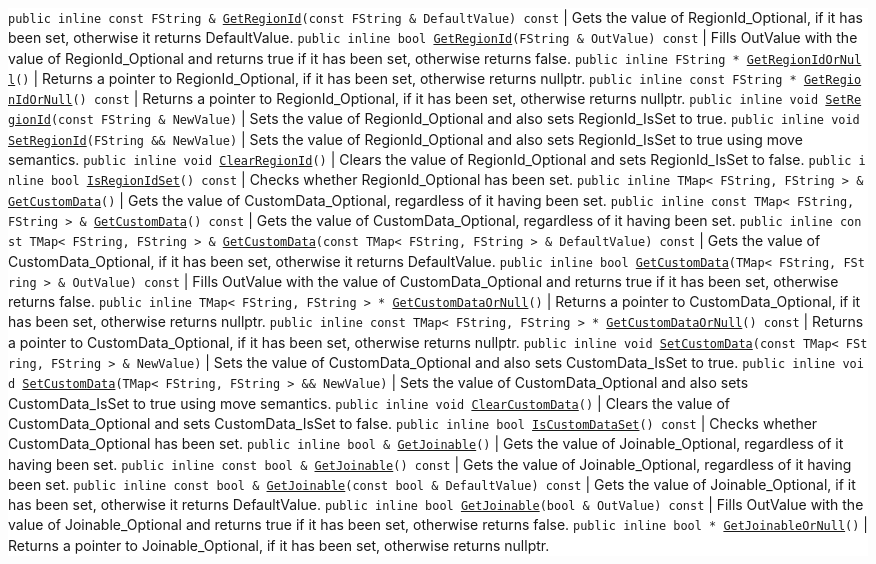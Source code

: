 `public inline const FString & `[`GetRegionId`](#structFRHAPI__SessionUpdate_1aea117c4b0dad4e51e6bf0e5830e20c91)`(const FString & DefaultValue) const` | Gets the value of RegionId_Optional, if it has been set, otherwise it returns DefaultValue.
`public inline bool `[`GetRegionId`](#structFRHAPI__SessionUpdate_1abb52a4f959368b5ff17dfca55868ca1a)`(FString & OutValue) const` | Fills OutValue with the value of RegionId_Optional and returns true if it has been set, otherwise returns false.
`public inline FString * `[`GetRegionIdOrNull`](#structFRHAPI__SessionUpdate_1a877ce8b7bb00229665a3e53cea0937ff)`()` | Returns a pointer to RegionId_Optional, if it has been set, otherwise returns nullptr.
`public inline const FString * `[`GetRegionIdOrNull`](#structFRHAPI__SessionUpdate_1a65a8b74e447d0d9a8dd826ae4269ebec)`() const` | Returns a pointer to RegionId_Optional, if it has been set, otherwise returns nullptr.
`public inline void `[`SetRegionId`](#structFRHAPI__SessionUpdate_1a401142b51f0adb69e21ec5d9f5634fc2)`(const FString & NewValue)` | Sets the value of RegionId_Optional and also sets RegionId_IsSet to true.
`public inline void `[`SetRegionId`](#structFRHAPI__SessionUpdate_1a1f6cde5e867eb7f9fdda5971bdf176b7)`(FString && NewValue)` | Sets the value of RegionId_Optional and also sets RegionId_IsSet to true using move semantics.
`public inline void `[`ClearRegionId`](#structFRHAPI__SessionUpdate_1a9d0d41f29e5abde04971abc760e79cad)`()` | Clears the value of RegionId_Optional and sets RegionId_IsSet to false.
`public inline bool `[`IsRegionIdSet`](#structFRHAPI__SessionUpdate_1a33da1bb90b01e97abc06214f3b93f2fe)`() const` | Checks whether RegionId_Optional has been set.
`public inline TMap< FString, FString > & `[`GetCustomData`](#structFRHAPI__SessionUpdate_1a798cfdb5cbc260e0d0b82237fcc8d503)`()` | Gets the value of CustomData_Optional, regardless of it having been set.
`public inline const TMap< FString, FString > & `[`GetCustomData`](#structFRHAPI__SessionUpdate_1ae6a937e9c382deac9a2bbc26ca3e1cf3)`() const` | Gets the value of CustomData_Optional, regardless of it having been set.
`public inline const TMap< FString, FString > & `[`GetCustomData`](#structFRHAPI__SessionUpdate_1a8c25c4a3be86788145d75a18286a6f6e)`(const TMap< FString, FString > & DefaultValue) const` | Gets the value of CustomData_Optional, if it has been set, otherwise it returns DefaultValue.
`public inline bool `[`GetCustomData`](#structFRHAPI__SessionUpdate_1a6ad53d6269bd9319b6aa9fd4d6dc57f7)`(TMap< FString, FString > & OutValue) const` | Fills OutValue with the value of CustomData_Optional and returns true if it has been set, otherwise returns false.
`public inline TMap< FString, FString > * `[`GetCustomDataOrNull`](#structFRHAPI__SessionUpdate_1a9fe4b23b8d98351476c08c06437452e2)`()` | Returns a pointer to CustomData_Optional, if it has been set, otherwise returns nullptr.
`public inline const TMap< FString, FString > * `[`GetCustomDataOrNull`](#structFRHAPI__SessionUpdate_1ac6a6fee3213d7f571443a63117c00a53)`() const` | Returns a pointer to CustomData_Optional, if it has been set, otherwise returns nullptr.
`public inline void `[`SetCustomData`](#structFRHAPI__SessionUpdate_1ac7201f17e26632c0d05833448028b429)`(const TMap< FString, FString > & NewValue)` | Sets the value of CustomData_Optional and also sets CustomData_IsSet to true.
`public inline void `[`SetCustomData`](#structFRHAPI__SessionUpdate_1aa1167e54c679c4006fa5788fcafd7b84)`(TMap< FString, FString > && NewValue)` | Sets the value of CustomData_Optional and also sets CustomData_IsSet to true using move semantics.
`public inline void `[`ClearCustomData`](#structFRHAPI__SessionUpdate_1ae42a27ea8701e456d8c7da0a840ab67a)`()` | Clears the value of CustomData_Optional and sets CustomData_IsSet to false.
`public inline bool `[`IsCustomDataSet`](#structFRHAPI__SessionUpdate_1ac30a0f40e60cf77832530be5aaf0b9e5)`() const` | Checks whether CustomData_Optional has been set.
`public inline bool & `[`GetJoinable`](#structFRHAPI__SessionUpdate_1a54f485b157f9418581483bebb1e9c551)`()` | Gets the value of Joinable_Optional, regardless of it having been set.
`public inline const bool & `[`GetJoinable`](#structFRHAPI__SessionUpdate_1aa3e7d33980a81a2fbf6db5a82050817f)`() const` | Gets the value of Joinable_Optional, regardless of it having been set.
`public inline const bool & `[`GetJoinable`](#structFRHAPI__SessionUpdate_1acf8bcc77b45fb09d5a34f74b8f258b59)`(const bool & DefaultValue) const` | Gets the value of Joinable_Optional, if it has been set, otherwise it returns DefaultValue.
`public inline bool `[`GetJoinable`](#structFRHAPI__SessionUpdate_1ab8ce51e436d1aec01168e2685464133f)`(bool & OutValue) const` | Fills OutValue with the value of Joinable_Optional and returns true if it has been set, otherwise returns false.
`public inline bool * `[`GetJoinableOrNull`](#structFRHAPI__SessionUpdate_1aff24242e1582e36df049c7abbf383154)`()` | Returns a pointer to Joinable_Optional, if it has been set, otherwise returns nullptr.